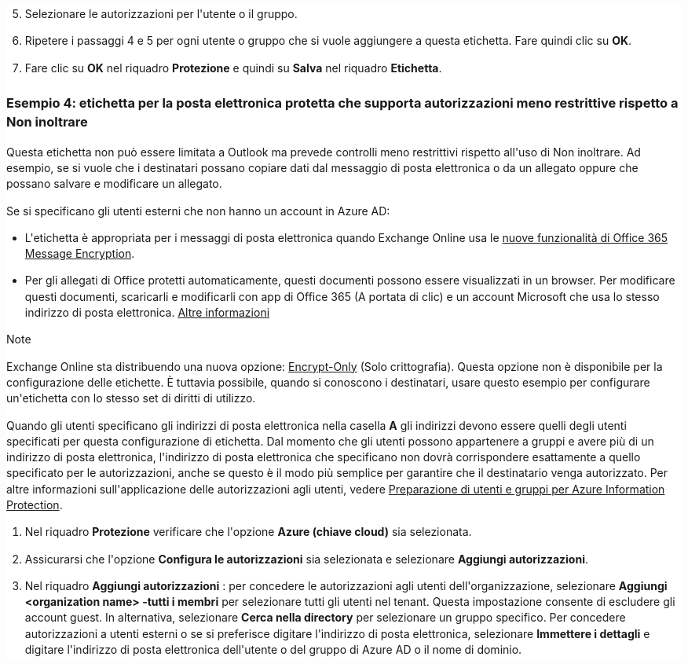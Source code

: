5. Selezionare le autorizzazioni per l'utente o il gruppo.

6. Ripetere i passaggi 4 e 5 per ogni utente o gruppo che si vuole aggiungere a questa etichetta. Fare quindi clic su **OK**.

7. Fare clic su **OK** nel riquadro **Protezione** e quindi su **Salva** nel riquadro **Etichetta**.

### <a name="example-4-label-for-protected-email-that-supports-less-restrictive-permissions-than-do-not-forward"></a>Esempio 4: etichetta per la posta elettronica protetta che supporta autorizzazioni meno restrittive rispetto a Non inoltrare

Questa etichetta non può essere limitata a Outlook ma prevede controlli meno restrittivi rispetto all'uso di Non inoltrare. Ad esempio, se si vuole che i destinatari possano copiare dati dal messaggio di posta elettronica o da un allegato oppure che possano salvare e modificare un allegato.

Se si specificano gli utenti esterni che non hanno un account in Azure AD:

- L'etichetta è appropriata per i messaggi di posta elettronica quando Exchange Online usa le [nuove funzionalità di Office 365 Message Encryption](https://support.office.com/article/7ff0c040-b25c-4378-9904-b1b50210d00e). 
 
- Per gli allegati di Office protetti automaticamente, questi documenti possono essere visualizzati in un browser. Per modificare questi documenti, scaricarli e modificarli con app di Office 365 (A portata di clic) e un account Microsoft che usa lo stesso indirizzo di posta elettronica. [Altre informazioni](secure-collaboration-documents.md#supported-scenarios-for-opening-protected-documents)


> [!NOTE]
> Exchange Online sta distribuendo una nuova opzione: [Encrypt-Only](configure-usage-rights.md#encrypt-only-option-for-emails) (Solo crittografia). Questa opzione non è disponibile per la configurazione delle etichette. È tuttavia possibile, quando si conoscono i destinatari, usare questo esempio per configurare un'etichetta con lo stesso set di diritti di utilizzo. 

Quando gli utenti specificano gli indirizzi di posta elettronica nella casella **A** gli indirizzi devono essere quelli degli utenti specificati per questa configurazione di etichetta. Dal momento che gli utenti possono appartenere a gruppi e avere più di un indirizzo di posta elettronica, l'indirizzo di posta elettronica che specificano non dovrà corrispondere esattamente a quello specificato per le autorizzazioni, anche se questo è il modo più semplice per garantire che il destinatario venga autorizzato. Per altre informazioni sull'applicazione delle autorizzazioni agli utenti, vedere [Preparazione di utenti e gruppi per Azure Information Protection](prepare.md). 

1. Nel riquadro **Protezione** verificare che l'opzione **Azure (chiave cloud)** sia selezionata.
    
2. Assicurarsi che l'opzione **Configura le autorizzazioni** sia selezionata e selezionare **Aggiungi autorizzazioni**.

3. Nel riquadro **Aggiungi autorizzazioni** : per concedere le autorizzazioni agli utenti dell'organizzazione, selezionare **Aggiungi \<organization name> -tutti i membri** per selezionare tutti gli utenti nel tenant. Questa impostazione consente di escludere gli account guest. In alternativa, selezionare **Cerca nella directory** per selezionare un gruppo specifico. Per concedere autorizzazioni a utenti esterni o se si preferisce digitare l'indirizzo di posta elettronica, selezionare **Immettere i dettagli** e digitare l'indirizzo di posta elettronica dell'utente o del gruppo di Azure AD o il nome di dominio.
    